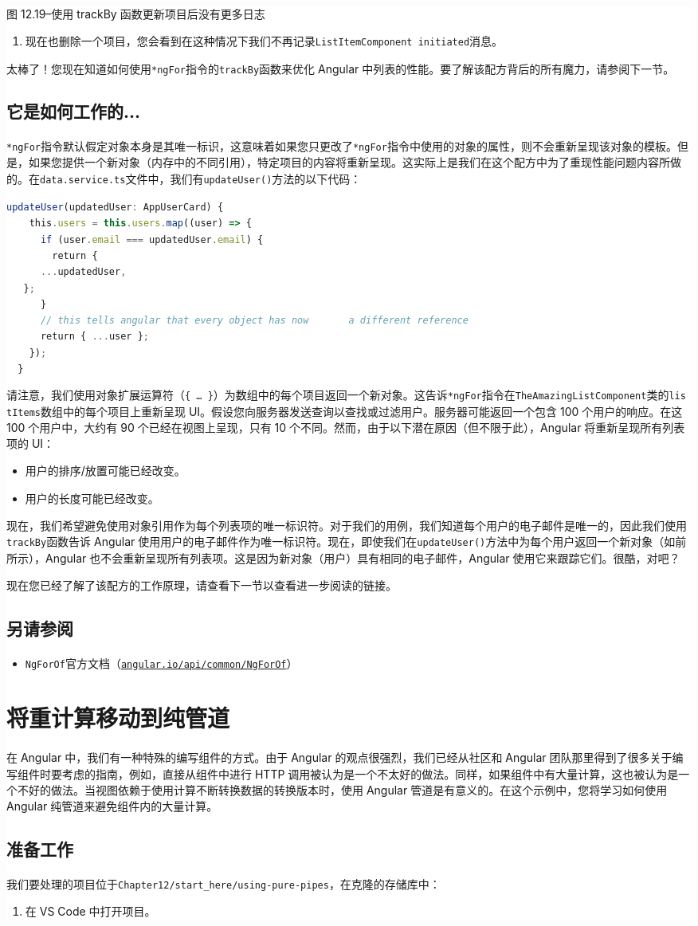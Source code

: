 图 12.19–使用 trackBy 函数更新项目后没有更多日志

1.  现在也删除一个项目，您会看到在这种情况下我们不再记录`ListItemComponent initiated`消息。

太棒了！您现在知道如何使用`*ngFor`指令的`trackBy`函数来优化 Angular 中列表的性能。要了解该配方背后的所有魔力，请参阅下一节。

## 它是如何工作的…

`*ngFor`指令默认假定对象本身是其唯一标识，这意味着如果您只更改了`*ngFor`指令中使用的对象的属性，则不会重新呈现该对象的模板。但是，如果您提供一个新对象（内存中的不同引用），特定项目的内容将重新呈现。这实际上是我们在这个配方中为了重现性能问题内容所做的。在`data.service.ts`文件中，我们有`updateUser()`方法的以下代码：

```ts
updateUser(updatedUser: AppUserCard) {
    this.users = this.users.map((user) => {
      if (user.email === updatedUser.email) {
        return {
      ...updatedUser,
   };
      }
      // this tells angular that every object has now       a different reference
      return { ...user };
    });
  }
```

请注意，我们使用对象扩展运算符（`{ … }`）为数组中的每个项目返回一个新对象。这告诉`*ngFor`指令在`TheAmazingListComponent`类的`listItems`数组中的每个项目上重新呈现 UI。假设您向服务器发送查询以查找或过滤用户。服务器可能返回一个包含 100 个用户的响应。在这 100 个用户中，大约有 90 个已经在视图上呈现，只有 10 个不同。然而，由于以下潜在原因（但不限于此），Angular 将重新呈现所有列表项的 UI：

+   用户的排序/放置可能已经改变。

+   用户的长度可能已经改变。

现在，我们希望避免使用对象引用作为每个列表项的唯一标识符。对于我们的用例，我们知道每个用户的电子邮件是唯一的，因此我们使用`trackBy`函数告诉 Angular 使用用户的电子邮件作为唯一标识符。现在，即使我们在`updateUser()`方法中为每个用户返回一个新对象（如前所示），Angular 也不会重新呈现所有列表项。这是因为新对象（用户）具有相同的电子邮件，Angular 使用它来跟踪它们。很酷，对吧？

现在您已经了解了该配方的工作原理，请查看下一节以查看进一步阅读的链接。

## 另请参阅

+   `NgForOf`官方文档（[`angular.io/api/common/NgForOf`](https://angular.io/api/common/NgForOf)）

# 将重计算移动到纯管道

在 Angular 中，我们有一种特殊的编写组件的方式。由于 Angular 的观点很强烈，我们已经从社区和 Angular 团队那里得到了很多关于编写组件时要考虑的指南，例如，直接从组件中进行 HTTP 调用被认为是一个不太好的做法。同样，如果组件中有大量计算，这也被认为是一个不好的做法。当视图依赖于使用计算不断转换数据的转换版本时，使用 Angular 管道是有意义的。在这个示例中，您将学习如何使用 Angular 纯管道来避免组件内的大量计算。

## 准备工作

我们要处理的项目位于`Chapter12/start_here/using-pure-pipes`，在克隆的存储库中：

1.  在 VS Code 中打开项目。
